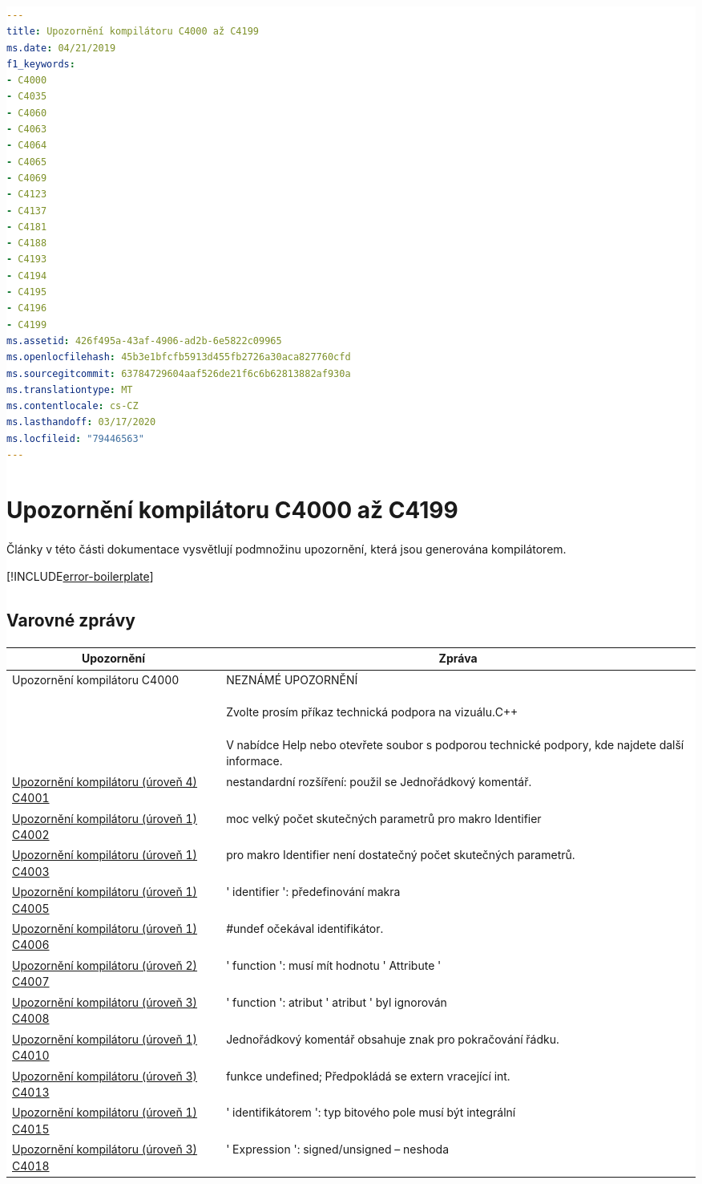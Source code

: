 ```yaml
---
title: Upozornění kompilátoru C4000 až C4199
ms.date: 04/21/2019
f1_keywords:
- C4000
- C4035
- C4060
- C4063
- C4064
- C4065
- C4069
- C4123
- C4137
- C4181
- C4188
- C4193
- C4194
- C4195
- C4196
- C4199
ms.assetid: 426f495a-43af-4906-ad2b-6e5822c09965
ms.openlocfilehash: 45b3e1bfcfb5913d455fb2726a30aca827760cfd
ms.sourcegitcommit: 63784729604aaf526de21f6c6b62813882af930a
ms.translationtype: MT
ms.contentlocale: cs-CZ
ms.lasthandoff: 03/17/2020
ms.locfileid: "79446563"
---
```

# <a name="compiler-warnings-c4000-through-c4199"></a>Upozornění kompilátoru C4000 až C4199

Články v této části dokumentace vysvětlují podmnožinu upozornění, která jsou generována kompilátorem.

[!INCLUDE[error-boilerplate](../../error-messages/includes/error-boilerplate.md)]

## <a name="warning-messages"></a>Varovné zprávy

|Upozornění|Zpráva|
|-------------|-------------|
|Upozornění kompilátoru C4000|NEZNÁMÉ UPOZORNĚNÍ<br /><br /> Zvolte prosím příkaz technická podpora na vizuálu.C++<br /><br /> V nabídce Help nebo otevřete soubor s podporou technické podpory, kde najdete další informace.|
|[Upozornění kompilátoru (úroveň 4) C4001](../../error-messages/compiler-warnings/compiler-warning-level-4-c4001.md)|nestandardní rozšíření: použil se Jednořádkový komentář.|
|[Upozornění kompilátoru (úroveň 1) C4002](compiler-warning-level-1-c4002.md)|moc velký počet skutečných parametrů pro makro Identifier|
|[Upozornění kompilátoru (úroveň 1) C4003](../../error-messages/compiler-warnings/compiler-warning-level-1-c4003.md)|pro makro Identifier není dostatečný počet skutečných parametrů.|
|[Upozornění kompilátoru (úroveň 1) C4005](../../error-messages/compiler-warnings/compiler-warning-level-1-c4005.md)|' identifier ': předefinování makra|
|[Upozornění kompilátoru (úroveň 1) C4006](compiler-warning-level-1-c4006.md)|#undef očekával identifikátor.|
|[Upozornění kompilátoru (úroveň 2) C4007](../../error-messages/compiler-warnings/compiler-warning-level-2-c4007.md)|' function ': musí mít hodnotu ' Attribute '|
|[Upozornění kompilátoru (úroveň 3) C4008](compiler-warning-levels-2-and-3-c4008.md)|' function ': atribut ' atribut ' byl ignorován|
|[Upozornění kompilátoru (úroveň 1) C4010](../../error-messages/compiler-warnings/compiler-warning-level-1-c4010.md)|Jednořádkový komentář obsahuje znak pro pokračování řádku.|
|[Upozornění kompilátoru (úroveň 3) C4013](../../error-messages/compiler-warnings/compiler-warning-level-3-c4013.md)|funkce undefined; Předpokládá se extern vracející int.|
|[Upozornění kompilátoru (úroveň 1) C4015](../../error-messages/compiler-warnings/compiler-warning-level-1-c4015.md)|' identifikátorem ': typ bitového pole musí být integrální|
|[Upozornění kompilátoru (úroveň 3) C4018](../../error-messages/compiler-warnings/compiler-warning-level-3-c4018.md)|' Expression ': signed/unsigned – neshoda|
